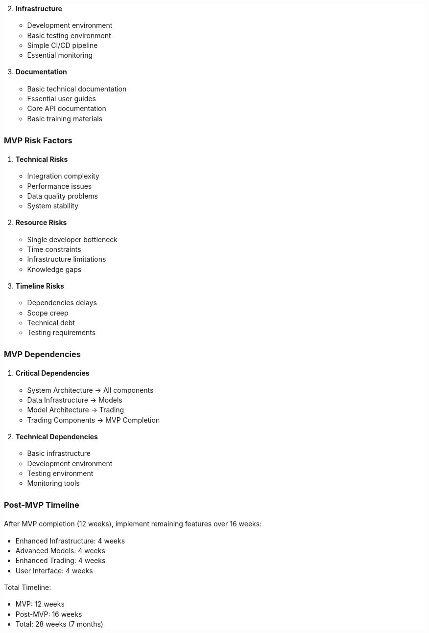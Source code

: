 2. **Infrastructure**
   - Development environment
   - Basic testing environment
   - Simple CI/CD pipeline
   - Essential monitoring

3. **Documentation**
   - Basic technical documentation
   - Essential user guides
   - Core API documentation
   - Basic training materials

### MVP Risk Factors
1. **Technical Risks**
   - Integration complexity
   - Performance issues
   - Data quality problems
   - System stability

2. **Resource Risks**
   - Single developer bottleneck
   - Time constraints
   - Infrastructure limitations
   - Knowledge gaps

3. **Timeline Risks**
   - Dependencies delays
   - Scope creep
   - Technical debt
   - Testing requirements

### MVP Dependencies
1. **Critical Dependencies**
   - System Architecture → All components
   - Data Infrastructure → Models
   - Model Architecture → Trading
   - Trading Components → MVP Completion

2. **Technical Dependencies**
   - Basic infrastructure
   - Development environment
   - Testing environment
   - Monitoring tools

### Post-MVP Timeline
After MVP completion (12 weeks), implement remaining features over 16 weeks:
- Enhanced Infrastructure: 4 weeks
- Advanced Models: 4 weeks
- Enhanced Trading: 4 weeks
- User Interface: 4 weeks

Total Timeline:
- MVP: 12 weeks
- Post-MVP: 16 weeks
- Total: 28 weeks (7 months)
